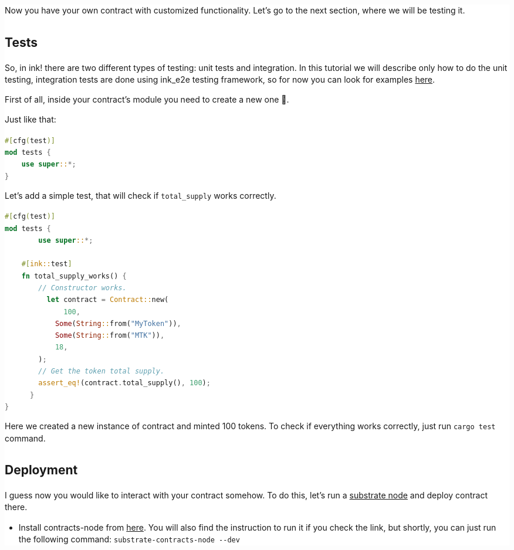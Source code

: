 Now you have your own contract with customized functionality. Let’s go to the next section, where we will be testing it.

## Tests

So, in ink! there are two different types of testing: unit tests and integration. In this tutorial we will describe only 
how to do the unit testing, integration tests are done using ink_e2e testing framework, so for now you can look for 
examples [here](https://github.com/paritytech/ink/tree/master/integration-tests).

First of all, inside your contract’s module you need to create a new one 🙂.

Just like that:

```rust
#[cfg(test)]
mod tests {
    use super::*;
}
```

Let’s add a simple test, that will check if `total_supply` works correctly.

```rust
#[cfg(test)]
mod tests {
		use super::*;

    #[ink::test]
    fn total_supply_works() {
        // Constructor works.
	      let contract = Contract::new(
	          100,
            Some(String::from("MyToken")),
            Some(String::from("MTK")),
            18,
        );
        // Get the token total supply.
        assert_eq!(contract.total_supply(), 100);
	  }
}
```

Here we created a new instance of contract and minted 100 tokens. To check if everything works correctly, just run 
`cargo test` command.

## Deployment

I guess now you would like to interact with your contract somehow. To do this, let’s run a [substrate node](/docs/substrate-contracts-node) and deploy contract there. 

- Install contracts-node from [here](https://github.com/paritytech/substrate-contracts-node). You will also find the instruction to run it if you check the link, but shortly, you can just run the following command: `substrate-contracts-node --dev` 
